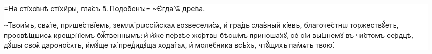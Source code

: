 =На стїхо́внѣ стїхи̑ры, гла́съ в҃. Подо́бенъ:= ~Є҆гда̀ ѿ дре́ва.

~Твои́мъ, свѧ́те, прише́ствїемъ, землѧ̀ рѡссі́йскаѧ возвесели́сѧ, и҆ гра́дъ
сла́вный кі́евъ, благоче́стнѡ торжествꙋ́етъ, просвѣ́щшисѧ креще́нїемъ
бжⷭ҇твеннымъ: и҆ и҆̀же пе́рвѣе жє́ртвы бѣсѡ́мъ приноша́хꙋ, сѐ сі́и вы́шнемꙋ въ
чи́стомъ се́рдцѣ, дꙋ́шы своѧ̑ дароно́сѧтъ, и҆мꙋ́ще тѧ̀ пред̾идꙋ́ща хода́таѧ, и҆
моле́бника всѣ́хъ, чтꙋ́щихъ па́мѧть твою̀.


